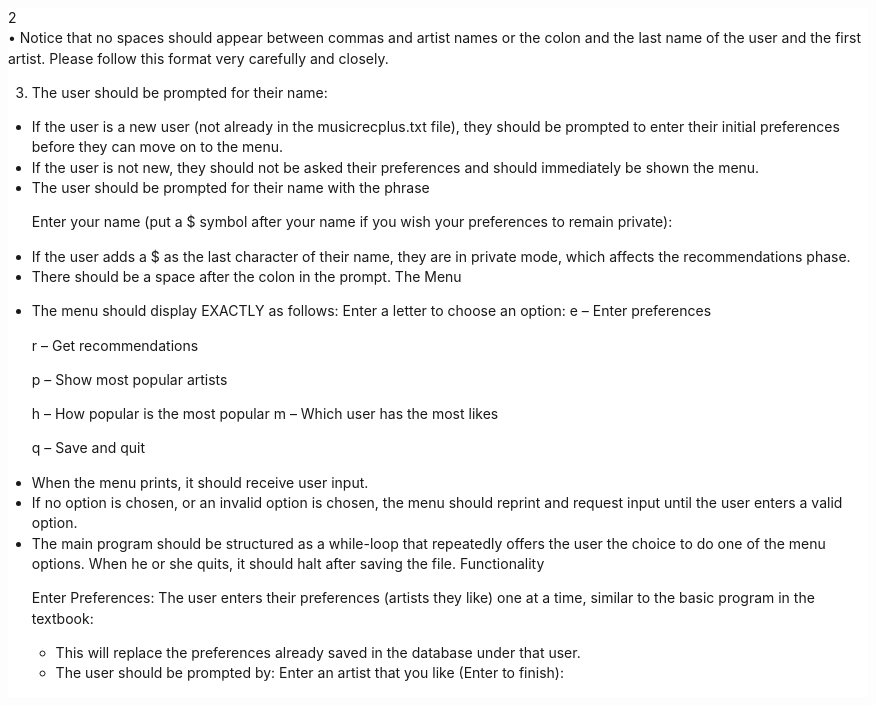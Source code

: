 </li>
</ul>
</div>
</div>
<div class="layoutArea">
<div class="column">
2

</div>
</div>
</div>
<div class="page" title="Page 3">
<div class="layoutArea">
<div class="column">
• Notice that no spaces should appear between commas and artist names or the colon and the last name of the user and the first artist. Please follow this format very carefully and closely.

3. The user should be prompted for their name:

<ul>
<li>If the user is a new user (not already in the musicrecplus.txt file), they should be prompted to enter their initial preferences before they can move on to the menu.</li>
<li>If the user is not new, they should not be asked their preferences and should immediately be shown the menu.</li>
<li>The user should be prompted for their name with the phrase

Enter your name (put a $ symbol after your name if you wish your preferences to remain private):</li>
<li>If the user adds a $ as the last character of their name, they are in private mode, which affects the recommendations phase.</li>
<li>There should be a space after the colon in the prompt. The Menu</li>
</ul>
<ul>
<li>The menu should display EXACTLY as follows:
Enter a letter to choose an option: e – Enter preferences

r – Get recommendations

p – Show most popular artists

h – How popular is the most popular m – Which user has the most likes

q – Save and quit
</li>
<li>When the menu prints, it should receive user input.</li>
<li>If no option is chosen, or an invalid option is chosen, the menu should reprint and
request input until the user enters a valid option.
</li>
<li>The main program should be structured as a while-loop that repeatedly offers the user the choice to do one of the menu options. When he or she quits, it should halt after saving the file.
Functionality

Enter Preferences: The user enters their preferences (artists they like) one at a time, similar to the basic program in the textbook:

<ul>
<li>This will replace the preferences already saved in the database under that user.</li>
<li>The user should be prompted by:
Enter an artist that you like (Enter to finish):
